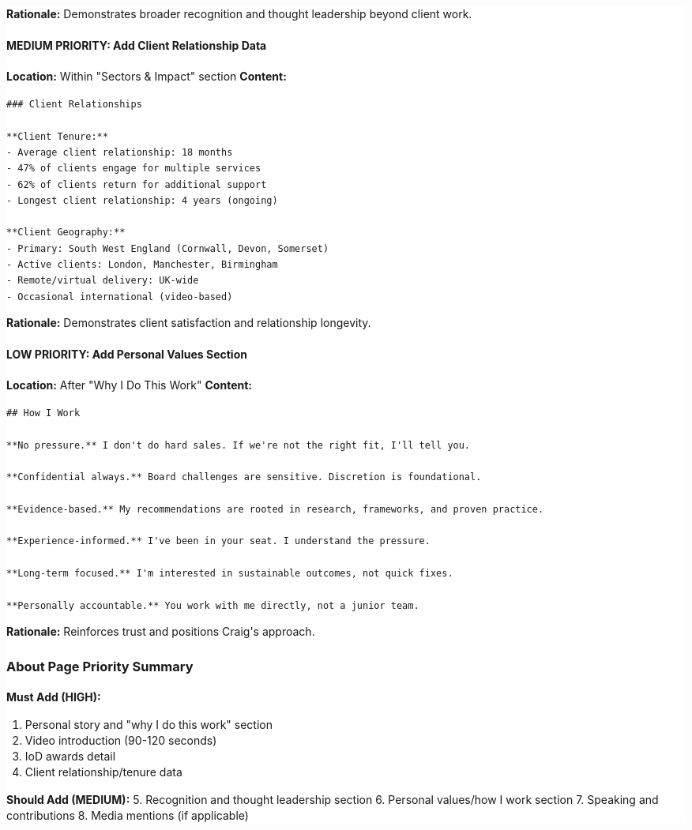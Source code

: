 **Rationale:** Demonstrates broader recognition and thought leadership beyond client work.

#### MEDIUM PRIORITY: Add Client Relationship Data
**Location:** Within "Sectors & Impact" section
**Content:**
```
### Client Relationships

**Client Tenure:**
- Average client relationship: 18 months
- 47% of clients engage for multiple services
- 62% of clients return for additional support
- Longest client relationship: 4 years (ongoing)

**Client Geography:**
- Primary: South West England (Cornwall, Devon, Somerset)
- Active clients: London, Manchester, Birmingham
- Remote/virtual delivery: UK-wide
- Occasional international (video-based)
```

**Rationale:** Demonstrates client satisfaction and relationship longevity.

#### LOW PRIORITY: Add Personal Values Section
**Location:** After "Why I Do This Work"
**Content:**
```
## How I Work

**No pressure.** I don't do hard sales. If we're not the right fit, I'll tell you.

**Confidential always.** Board challenges are sensitive. Discretion is foundational.

**Evidence-based.** My recommendations are rooted in research, frameworks, and proven practice.

**Experience-informed.** I've been in your seat. I understand the pressure.

**Long-term focused.** I'm interested in sustainable outcomes, not quick fixes.

**Personally accountable.** You work with me directly, not a junior team.
```

**Rationale:** Reinforces trust and positions Craig's approach.

### About Page Priority Summary

**Must Add (HIGH):**
1. Personal story and "why I do this work" section
2. Video introduction (90-120 seconds)
3. IoD awards detail
4. Client relationship/tenure data

**Should Add (MEDIUM):**
5. Recognition and thought leadership section
6. Personal values/how I work section
7. Speaking and contributions
8. Media mentions (if applicable)
